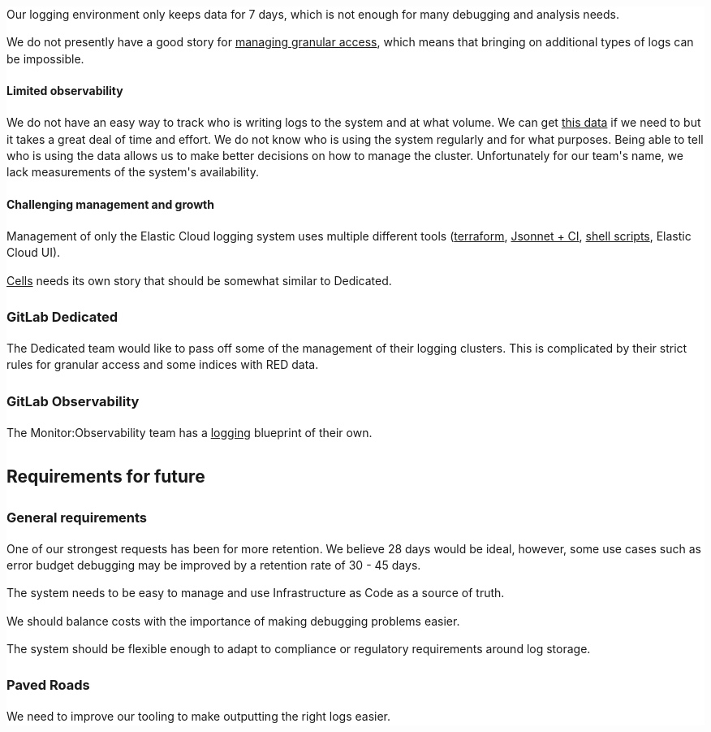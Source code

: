 Our logging environment only keeps data for 7 days, which is not enough for many debugging and analysis needs.

We do not presently have a good story for [managing granular access](https://gitlab.com/groups/gitlab-com/gl-infra/-/epics/1360), which means that bringing on additional types of logs can be impossible.

#### Limited observability

We do not have an easy way to track who is writing logs to the system and at what volume.  We can get [this data](https://gitlab.com/gitlab-org/quality/engineering-analytics/finops-analysis/-/issues/143#note_1857740713) if we need to but it takes a great deal of time and effort.
We do not know who is using the system regularly and for what purposes.  Being able to tell who is using the data allows us to make better decisions on how to manage the cluster.
Unfortunately for our team's name, we lack measurements of the system's availability.

#### Challenging management and growth

Management of only the Elastic Cloud logging system uses multiple different tools ([terraform](https://ops.gitlab.net/gitlab-com/gl-infra/config-mgmt/-/tree/main/environments/elastic-cloud?ref_type=heads), [Jsonnet + CI](https://gitlab.com/gitlab-com/runbooks/-/tree/master/elastic/managed-objects?ref_type=heads), [shell scripts](https://gitlab.com/gitlab-com/runbooks/-/tree/master/elastic/api_calls/single?ref_type=heads), Elastic Cloud UI).

[Cells](../cells/infrastructure/observability/) needs its own story that should be somewhat similar to Dedicated.

### GitLab Dedicated

The Dedicated team would like to pass off some of the management of their logging clusters.  This is complicated by their strict rules for granular access and some indices with RED data.

### GitLab Observability

The Monitor:Observability team has a [logging](../observability_logging/) blueprint of their own.

## Requirements for future

### General requirements

One of our strongest requests has been for more retention.  We believe 28 days would be ideal, however, some use cases such as error budget debugging may be improved by a retention rate of 30 - 45 days.

The system needs to be easy to manage and use Infrastructure as Code as a source of truth.

We should balance costs with the importance of making debugging problems easier.

The system should be flexible enough to adapt to compliance or regulatory requirements around log storage.

### Paved Roads

We need to improve our tooling to make outputting the right logs easier.
